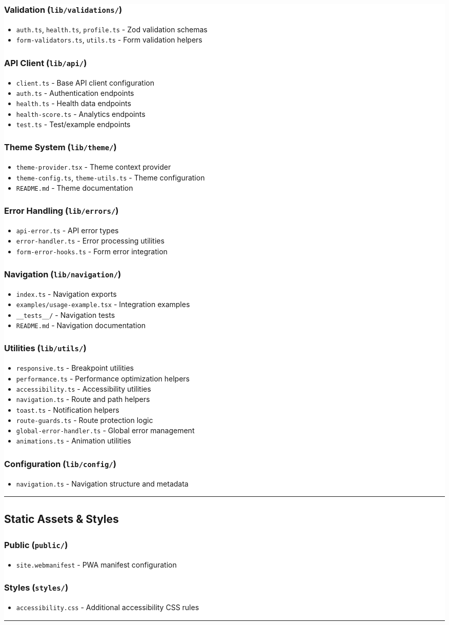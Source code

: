 ### Validation (`lib/validations/`)
- `auth.ts`, `health.ts`, `profile.ts` - Zod validation schemas
- `form-validators.ts`, `utils.ts` - Form validation helpers

### API Client (`lib/api/`)
- `client.ts` - Base API client configuration
- `auth.ts` - Authentication endpoints
- `health.ts` - Health data endpoints
- `health-score.ts` - Analytics endpoints
- `test.ts` - Test/example endpoints

### Theme System (`lib/theme/`)
- `theme-provider.tsx` - Theme context provider
- `theme-config.ts`, `theme-utils.ts` - Theme configuration
- `README.md` - Theme documentation

### Error Handling (`lib/errors/`)
- `api-error.ts` - API error types
- `error-handler.ts` - Error processing utilities
- `form-error-hooks.ts` - Form error integration

### Navigation (`lib/navigation/`)
- `index.ts` - Navigation exports
- `examples/usage-example.tsx` - Integration examples
- `__tests__/` - Navigation tests
- `README.md` - Navigation documentation

### Utilities (`lib/utils/`)
- `responsive.ts` - Breakpoint utilities
- `performance.ts` - Performance optimization helpers
- `accessibility.ts` - Accessibility utilities
- `navigation.ts` - Route and path helpers
- `toast.ts` - Notification helpers
- `route-guards.ts` - Route protection logic
- `global-error-handler.ts` - Global error management
- `animations.ts` - Animation utilities

### Configuration (`lib/config/`)
- `navigation.ts` - Navigation structure and metadata

---

## Static Assets & Styles

### Public (`public/`)
- `site.webmanifest` - PWA manifest configuration

### Styles (`styles/`)
- `accessibility.css` - Additional accessibility CSS rules

---